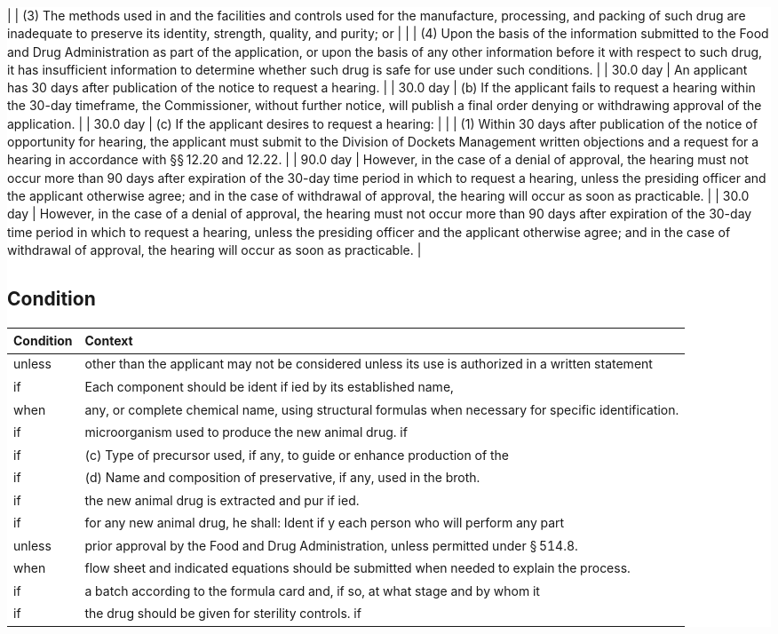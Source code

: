 |            |               (3) The methods used in and the facilities and controls used for the manufacture, processing, and packing of such drug are inadequate to preserve its identity, strength, quality, and purity; or                                                                                                                                                                                                                                      |
|            |               (4) Upon the basis of the information submitted to the Food and Drug Administration as part of the application, or upon the basis of any other information before it with respect to such drug, it has insufficient information to determine whether such drug is safe for use under such conditions.                                                                                                                                  |
| 30.0 day   | An applicant has 30 days after publication of the notice to request a hearing.                                                                                                                                                                                                                                                                                                                                                                       |
| 30.0 day   | (b) If the applicant fails to request a hearing within the 30-day timeframe, the Commissioner, without further notice, will publish a final order denying or withdrawing approval of the application.                                                                                                                                                                                                                                                |
| 30.0 day   | (c) If the applicant desires to request a hearing:                                                                                                                                                                                                                                                                                                                                                                                                   |
|            |               (1) Within 30 days after publication of the notice of opportunity for hearing, the applicant must submit to the Division of Dockets Management written objections and a request for a hearing in accordance with &#167;&#167;&#8201;12.20 and 12.22.                                                                                                                                                                                   |
| 90.0 day   | However, in the case of a denial of approval, the hearing must not occur more than 90 days after expiration of the 30-day time period in which to request a hearing, unless the presiding officer and the applicant otherwise agree; and in the case of withdrawal of approval, the hearing will occur as soon as practicable.                                                                                                                       |
| 30.0 day   | However, in the case of a denial of approval, the hearing must not occur more than 90 days after expiration of the 30-day time period in which to request a hearing, unless the presiding officer and the applicant otherwise agree; and in the case of withdrawal of approval, the hearing will occur as soon as practicable.                                                                                                                       |


## Condition

| Condition      | Context                                                                                                                                       |
|:---------------|:----------------------------------------------------------------------------------------------------------------------------------------------|
| unless         | other than the applicant may not be considered unless its use is authorized in a written statement                                            |
| if             | Each component should be ident if ied by its established name,                                                                                |
| when           | any, or complete chemical name, using structural formulas when  necessary for specific identification.                                        |
| if             | microorganism used to produce the new animal drug. if                                                                                         |
| if             | (c) Type of precursor used,  if any, to guide or enhance production of the                                                                    |
| if             | (d) Name and composition of preservative,  if  any, used in the broth.                                                                        |
| if             | the new animal drug is extracted and pur if ied.                                                                                              |
| if             | for any new animal drug, he shall: Ident if y each person who will perform any part                                                           |
| unless         | prior approval by the Food and Drug Administration, unless  permitted under &#167;&#8201;514.8.                                               |
| when           | flow sheet and indicated equations should be submitted when  needed to explain the process.                                                   |
| if             | a batch according to the formula card and, if so, at what stage and by whom it                                                                |
| if             | the drug should be given for sterility controls. if                                                                                           |